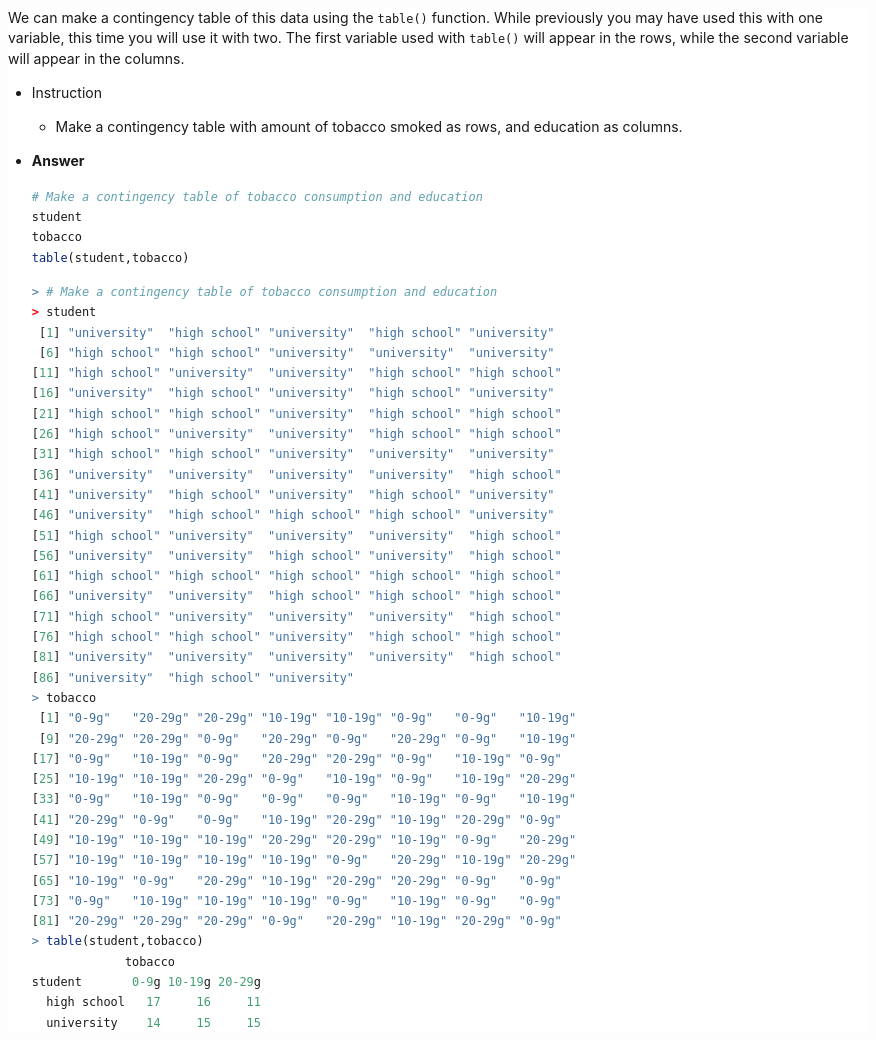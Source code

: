   We can make a contingency table of this data using the `table()` function. While previously you may have used this with one variable, this time you will use it with two. The first variable used with `table()` will appear in the rows, while the second variable will appear in the columns.

  - Instruction

    - Make a contingency table with amount of tobacco smoked as rows, and education as columns.

  - **Answer**

    ```R
    # Make a contingency table of tobacco consumption and education
    student
    tobacco
    table(student,tobacco)
    ```

    ```R
    > # Make a contingency table of tobacco consumption and education
    > student
     [1] "university"  "high school" "university"  "high school" "university" 
     [6] "high school" "high school" "university"  "university"  "university" 
    [11] "high school" "university"  "university"  "high school" "high school"
    [16] "university"  "high school" "university"  "high school" "university" 
    [21] "high school" "high school" "university"  "high school" "high school"
    [26] "high school" "university"  "university"  "high school" "high school"
    [31] "high school" "high school" "university"  "university"  "university" 
    [36] "university"  "university"  "university"  "university"  "high school"
    [41] "university"  "high school" "university"  "high school" "university" 
    [46] "university"  "high school" "high school" "high school" "university" 
    [51] "high school" "university"  "university"  "university"  "high school"
    [56] "university"  "university"  "high school" "university"  "high school"
    [61] "high school" "high school" "high school" "high school" "high school"
    [66] "university"  "university"  "high school" "high school" "high school"
    [71] "high school" "university"  "university"  "university"  "high school"
    [76] "high school" "high school" "university"  "high school" "high school"
    [81] "university"  "university"  "university"  "university"  "high school"
    [86] "university"  "high school" "university"
    > tobacco
     [1] "0-9g"   "20-29g" "20-29g" "10-19g" "10-19g" "0-9g"   "0-9g"   "10-19g"
     [9] "20-29g" "20-29g" "0-9g"   "20-29g" "0-9g"   "20-29g" "0-9g"   "10-19g"
    [17] "0-9g"   "10-19g" "0-9g"   "20-29g" "20-29g" "0-9g"   "10-19g" "0-9g"  
    [25] "10-19g" "10-19g" "20-29g" "0-9g"   "10-19g" "0-9g"   "10-19g" "20-29g"
    [33] "0-9g"   "10-19g" "0-9g"   "0-9g"   "0-9g"   "10-19g" "0-9g"   "10-19g"
    [41] "20-29g" "0-9g"   "0-9g"   "10-19g" "20-29g" "10-19g" "20-29g" "0-9g"  
    [49] "10-19g" "10-19g" "10-19g" "20-29g" "20-29g" "10-19g" "0-9g"   "20-29g"
    [57] "10-19g" "10-19g" "10-19g" "10-19g" "0-9g"   "20-29g" "10-19g" "20-29g"
    [65] "10-19g" "0-9g"   "20-29g" "10-19g" "20-29g" "20-29g" "0-9g"   "0-9g"  
    [73] "0-9g"   "10-19g" "10-19g" "10-19g" "0-9g"   "10-19g" "0-9g"   "0-9g"  
    [81] "20-29g" "20-29g" "20-29g" "0-9g"   "20-29g" "10-19g" "20-29g" "0-9g"
    > table(student,tobacco)
                 tobacco
    student       0-9g 10-19g 20-29g
      high school   17     16     11
      university    14     15     15
    ```
